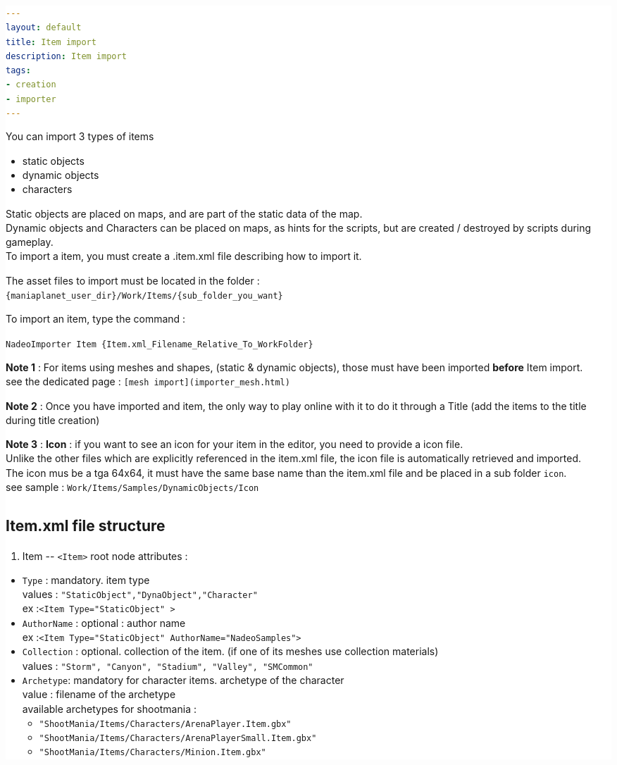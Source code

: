 ```yaml
---
layout: default
title: Item import
description: Item import
tags:
- creation
- importer 
---
```


You can import 3 types of items  

- static objects
- dynamic objects
- characters

Static objects are placed on maps, and are part of the static data of the map.  
Dynamic objects and Characters can be placed on maps, as hints for the scripts, but are created / destroyed by scripts during gameplay.  
To import a item, you must create a .item.xml file describing how to import it.  

The asset files to import must be located in the folder :  
`{maniaplanet_user_dir}/Work/Items/{sub_folder_you_want}`

To import an item, type the command :  
```
NadeoImporter Item {Item.xml_Filename_Relative_To_WorkFolder}
```

**Note 1** : For items using meshes and shapes, (static & dynamic objects), those must have been imported **before** Item import.  
 see the dedicated page : `[mesh import](importer_mesh.html)`

**Note 2** : Once you have imported and item, the only way to play online with it to do it through a Title (add the items to the title during title creation)

**Note 3** : **Icon** : if you want to see an icon for your item in the editor, you need to provide a icon file.  
Unlike the other files which are explicitly referenced in the item.xml file, the icon file is automatically retrieved and imported.  
The icon mus be a tga 64x64, it must have the same base name than the item.xml file and be placed in a sub folder `icon`.  
see sample : `Work/Items/Samples/DynamicObjects/Icon`

Item.xml file structure
--
1. Item
--
`<Item>` root node attributes :

- `Type` : mandatory. item type  
	values : `"StaticObject","DynaObject","Character"`  
	ex :`<Item Type="StaticObject" >`  
- `AuthorName` : optional : author name  
	ex :`<Item Type="StaticObject" AuthorName="NadeoSamples">`  
- `Collection` : optional. collection of the item. (if one of its meshes use collection materials)  
	values : `"Storm", "Canyon", "Stadium", "Valley", "SMCommon"`  
- `Archetype`: mandatory for character items. archetype of the character  
	value : filename of the archetype  
	available archetypes for shootmania :  
	- `"ShootMania/Items/Characters/ArenaPlayer.Item.gbx"`
	- `"ShootMania/Items/Characters/ArenaPlayerSmall.Item.gbx"`
	- `"ShootMania/Items/Characters/Minion.Item.gbx"`
